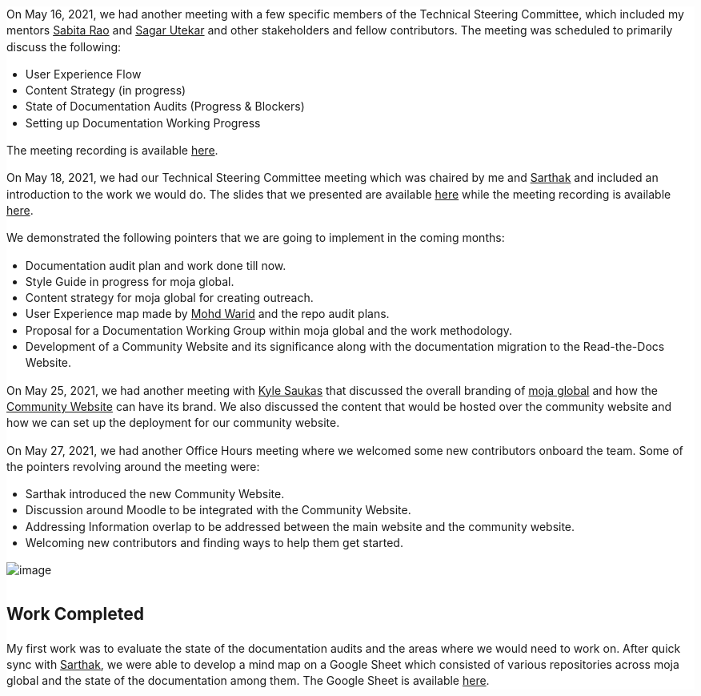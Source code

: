 On May 16, 2021, we had another meeting with a few specific members of the Technical Steering Committee, which included my mentors [Sabita Rao](https://github.com/sabitarao) and [Sagar Utekar](https://github.com/Sagar2366) and other stakeholders and fellow contributors. The meeting was scheduled to primarily discuss the following:

-   User Experience Flow    
-   Content Strategy (in progress)    
-   State of Documentation Audits (Progress & Blockers)    
-   Setting up Documentation Working Progress

The meeting recording is available [here](https://drive.google.com/file/d/1cJZIlkjyPBogDJtd1mbzrlQWlWsBBNAI/view?usp=sharing).

On May 18, 2021, we had our Technical Steering Committee meeting which was chaired by me and [Sarthak](http://github.com/sarthakkundra/) and included an introduction to the work we would do. The slides that we presented are available [here](https://docs.google.com/presentation/d/1Ajas4sc0dy6KALicIm9OHbgKosX41RPe1C7uE2ylifo/edit?usp=sharing) while the meeting recording is available [here](https://drive.google.com/file/d/1mkUnebgQWVB3Nd-wXxsKSDTusIoA-OWH/view?usp=sharing).

We demonstrated the following pointers that we are going to implement in the coming months:

-   Documentation audit plan and work done till now.    
-   Style Guide in progress for moja global.
-   Content strategy for moja global for creating outreach.    
-   User Experience map made by [Mohd Warid](https://github.com/waridrox) and the repo audit plans.    
-   Proposal for a Documentation Working Group within moja global and the work methodology.    
-   Development of a Community Website and its significance along with the documentation migration to the Read-the-Docs Website.

On May 25, 2021, we had another meeting with [Kyle Saukas](https://climateadvisers.org/staff/kyle-saukas/) that discussed the overall branding of [moja global](http://moja.global) and how the [Community Website](https://github.com/moja-global/contributor-website-v2) can have its brand. We also discussed the content that would be hosted over the community website and how we can set up the deployment for our community website.

On May 27, 2021, we had another Office Hours meeting where we welcomed some new contributors onboard the team. Some of the pointers revolving around the meeting were:
 
-   Sarthak introduced the new Community Website. 
-   Discussion around Moodle to be integrated with the Community Website.  
-   Addressing Information overlap to be addressed between the main website and the community website.  
-   Welcoming new contributors and finding ways to help them get started.

<div style={{textAlign: 'center'}}>

![image](https://i.imgur.com/2NZtEcC.gif)

</div>

## Work Completed

My first work was to evaluate the state of the documentation audits and the areas where we would need to work on. After quick sync with [Sarthak](http://github.com/sarthakkundra/), we were able to develop a mind map on a Google Sheet which consisted of various repositories across moja global and the state of the documentation among them. The Google Sheet is available [here](https://docs.google.com/spreadsheets/d/1xYU2RzQVBmG_yy3p4jP-vfsKV-LT4mjlYYtUtuV_Jl0/edit?usp=sharing).
